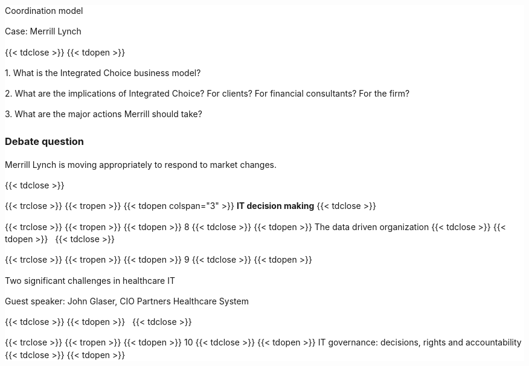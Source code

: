 
Coordination model

Case: Merrill Lynch


{{< tdclose >}}
{{< tdopen >}}


1\. What is the Integrated Choice business model?

2\. What are the implications of Integrated Choice? For clients? For financial consultants? For the firm?

3\. What are the major actions Merrill should take?

### Debate question

Merrill Lynch is moving appropriately to respond to market changes.


{{< tdclose >}}

{{< trclose >}}
{{< tropen >}}
{{< tdopen colspan="3" >}}
**IT decision making**
{{< tdclose >}}

{{< trclose >}}
{{< tropen >}}
{{< tdopen >}}
8
{{< tdclose >}}
{{< tdopen >}}
The data driven organization
{{< tdclose >}}
{{< tdopen >}}
 
{{< tdclose >}}

{{< trclose >}}
{{< tropen >}}
{{< tdopen >}}
9
{{< tdclose >}}
{{< tdopen >}}


Two significant challenges in healthcare IT

Guest speaker: John Glaser, CIO Partners Healthcare System


{{< tdclose >}}
{{< tdopen >}}
 
{{< tdclose >}}

{{< trclose >}}
{{< tropen >}}
{{< tdopen >}}
10
{{< tdclose >}}
{{< tdopen >}}
IT governance: decisions, rights and accountability
{{< tdclose >}}
{{< tdopen >}}
 